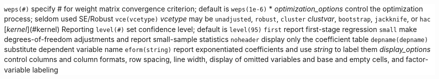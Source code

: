 <td><code class="command" data-options="weps(#)">weps(#)</code></td>
<td>specify # for weight matrix convergence criterion; default is <code class="command">weps(1e-6)</code></td>
</tr>
<tr class="odd" style="has_footnote">
<td>*</td>
<td><var class="command">optimization_options</var></td>
<td>control the optimization process; seldom used</td>
</tr>
</tbody>
<tbody>
<tr class="odd section">
<td colspan="3">SE/Robust</td>
</tr>
<tr class="even">
<td class="normal"></td>
<td><code class="command" data-options="vce(vcetype)">vce(vcetype)</code></td>
<td><var class="command">vcetype</var> may be <code class="command" data-options="un">unadjusted</code>, <code class="command" data-options="r">robust</code>, <code class="command" data-options="cl">cluster</code> <var class="command">clustvar</var>, <code class="command" data-options="boot">bootstrap</code>, <code class="command" data-options="jack">jackknife</code>, or <code class="command" data-options="hac">hac</code> [<var class="command">kernel</var><strong></strong>](#kernel)</td>
</tr>
</tbody>
<tbody>
<tr class="odd section">
<td colspan="3">Reporting</td>
</tr>
<tr class="even">
<td class="normal"></td>
<td><code class="command" data-options="l">level(#)</code></td>
<td>set confidence level; default is <code class="command">level(95)</code></td>
</tr>
<tr class="odd">
<td class="normal"></td>
<td><code class="command" data-options="first">first</code></td>
<td>report first-stage regression</td>
</tr>
<tr class="even">
<td class="normal"></td>
<td><code class="command" data-options="small">small</code></td>
<td>make degrees-of-freedom adjustments and report small-sample statistics</td>
</tr>
<tr class="odd">
<td class="normal"></td>
<td><code class="command" data-options="nohe">noheader</code></td>
<td>display only the coefficient table</td>
</tr>
<tr class="even">
<td class="normal"></td>
<td><code class="command" data-options="dep">depname(depname)</code></td>
<td>substitute dependent variable name</td>
</tr>
<tr class="odd">
<td class="normal"></td>
<td><code class="command" data-options="ef">eform(string)</code></td>
<td>report exponentiated coefficients and use <var class="command">string</var> to label them</td>
</tr>
<tr class="even">
<td class="normal"></td>
<td><var class="command">display_options</var></td>
<td>control columns and column formats, row spacing, line width, display of omitted variables and base and empty cells, and factor-variable labeling</td>
</tr>